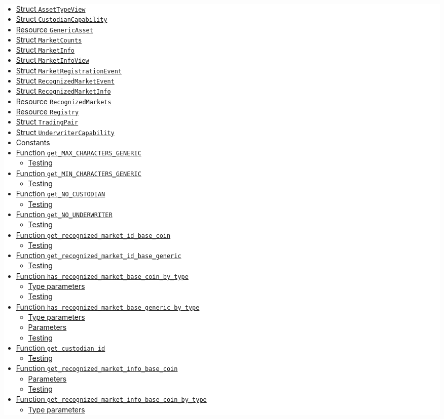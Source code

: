 -  [Struct `AssetTypeView`](#0x7b00569d23c3edd4538d0b6d8db15dd9f9c07e5d830f35b46afbaa670923b450_registry_AssetTypeView)
-  [Struct `CustodianCapability`](#0x7b00569d23c3edd4538d0b6d8db15dd9f9c07e5d830f35b46afbaa670923b450_registry_CustodianCapability)
-  [Resource `GenericAsset`](#0x7b00569d23c3edd4538d0b6d8db15dd9f9c07e5d830f35b46afbaa670923b450_registry_GenericAsset)
-  [Struct `MarketCounts`](#0x7b00569d23c3edd4538d0b6d8db15dd9f9c07e5d830f35b46afbaa670923b450_registry_MarketCounts)
-  [Struct `MarketInfo`](#0x7b00569d23c3edd4538d0b6d8db15dd9f9c07e5d830f35b46afbaa670923b450_registry_MarketInfo)
-  [Struct `MarketInfoView`](#0x7b00569d23c3edd4538d0b6d8db15dd9f9c07e5d830f35b46afbaa670923b450_registry_MarketInfoView)
-  [Struct `MarketRegistrationEvent`](#0x7b00569d23c3edd4538d0b6d8db15dd9f9c07e5d830f35b46afbaa670923b450_registry_MarketRegistrationEvent)
-  [Struct `RecognizedMarketEvent`](#0x7b00569d23c3edd4538d0b6d8db15dd9f9c07e5d830f35b46afbaa670923b450_registry_RecognizedMarketEvent)
-  [Struct `RecognizedMarketInfo`](#0x7b00569d23c3edd4538d0b6d8db15dd9f9c07e5d830f35b46afbaa670923b450_registry_RecognizedMarketInfo)
-  [Resource `RecognizedMarkets`](#0x7b00569d23c3edd4538d0b6d8db15dd9f9c07e5d830f35b46afbaa670923b450_registry_RecognizedMarkets)
-  [Resource `Registry`](#0x7b00569d23c3edd4538d0b6d8db15dd9f9c07e5d830f35b46afbaa670923b450_registry_Registry)
-  [Struct `TradingPair`](#0x7b00569d23c3edd4538d0b6d8db15dd9f9c07e5d830f35b46afbaa670923b450_registry_TradingPair)
-  [Struct `UnderwriterCapability`](#0x7b00569d23c3edd4538d0b6d8db15dd9f9c07e5d830f35b46afbaa670923b450_registry_UnderwriterCapability)
-  [Constants](#@Constants_16)
-  [Function `get_MAX_CHARACTERS_GENERIC`](#0x7b00569d23c3edd4538d0b6d8db15dd9f9c07e5d830f35b46afbaa670923b450_registry_get_MAX_CHARACTERS_GENERIC)
    -  [Testing](#@Testing_17)
-  [Function `get_MIN_CHARACTERS_GENERIC`](#0x7b00569d23c3edd4538d0b6d8db15dd9f9c07e5d830f35b46afbaa670923b450_registry_get_MIN_CHARACTERS_GENERIC)
    -  [Testing](#@Testing_18)
-  [Function `get_NO_CUSTODIAN`](#0x7b00569d23c3edd4538d0b6d8db15dd9f9c07e5d830f35b46afbaa670923b450_registry_get_NO_CUSTODIAN)
    -  [Testing](#@Testing_19)
-  [Function `get_NO_UNDERWRITER`](#0x7b00569d23c3edd4538d0b6d8db15dd9f9c07e5d830f35b46afbaa670923b450_registry_get_NO_UNDERWRITER)
    -  [Testing](#@Testing_20)
-  [Function `get_recognized_market_id_base_coin`](#0x7b00569d23c3edd4538d0b6d8db15dd9f9c07e5d830f35b46afbaa670923b450_registry_get_recognized_market_id_base_coin)
    -  [Testing](#@Testing_21)
-  [Function `get_recognized_market_id_base_generic`](#0x7b00569d23c3edd4538d0b6d8db15dd9f9c07e5d830f35b46afbaa670923b450_registry_get_recognized_market_id_base_generic)
    -  [Testing](#@Testing_22)
-  [Function `has_recognized_market_base_coin_by_type`](#0x7b00569d23c3edd4538d0b6d8db15dd9f9c07e5d830f35b46afbaa670923b450_registry_has_recognized_market_base_coin_by_type)
    -  [Type parameters](#@Type_parameters_23)
    -  [Testing](#@Testing_24)
-  [Function `has_recognized_market_base_generic_by_type`](#0x7b00569d23c3edd4538d0b6d8db15dd9f9c07e5d830f35b46afbaa670923b450_registry_has_recognized_market_base_generic_by_type)
    -  [Type parameters](#@Type_parameters_25)
    -  [Parameters](#@Parameters_26)
    -  [Testing](#@Testing_27)
-  [Function `get_custodian_id`](#0x7b00569d23c3edd4538d0b6d8db15dd9f9c07e5d830f35b46afbaa670923b450_registry_get_custodian_id)
    -  [Testing](#@Testing_28)
-  [Function `get_recognized_market_info_base_coin`](#0x7b00569d23c3edd4538d0b6d8db15dd9f9c07e5d830f35b46afbaa670923b450_registry_get_recognized_market_info_base_coin)
    -  [Parameters](#@Parameters_29)
    -  [Testing](#@Testing_30)
-  [Function `get_recognized_market_info_base_coin_by_type`](#0x7b00569d23c3edd4538d0b6d8db15dd9f9c07e5d830f35b46afbaa670923b450_registry_get_recognized_market_info_base_coin_by_type)
    -  [Type parameters](#@Type_parameters_31)